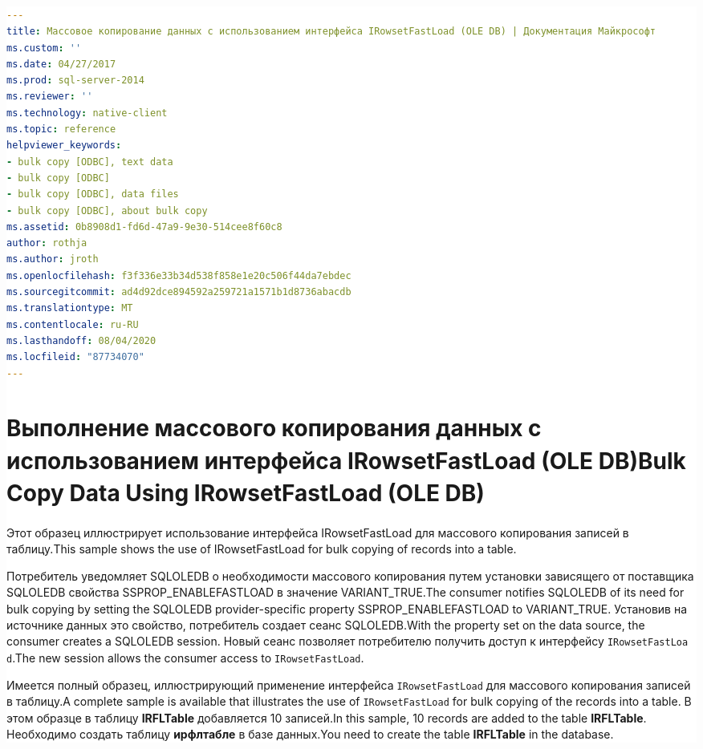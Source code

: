 ```yaml
---
title: Массовое копирование данных с использованием интерфейса IRowsetFastLoad (OLE DB) | Документация Майкрософт
ms.custom: ''
ms.date: 04/27/2017
ms.prod: sql-server-2014
ms.reviewer: ''
ms.technology: native-client
ms.topic: reference
helpviewer_keywords:
- bulk copy [ODBC], text data
- bulk copy [ODBC]
- bulk copy [ODBC], data files
- bulk copy [ODBC], about bulk copy
ms.assetid: 0b8908d1-fd6d-47a9-9e30-514cee8f60c8
author: rothja
ms.author: jroth
ms.openlocfilehash: f3f336e33b34d538f858e1e20c506f44da7ebdec
ms.sourcegitcommit: ad4d92dce894592a259721a1571b1d8736abacdb
ms.translationtype: MT
ms.contentlocale: ru-RU
ms.lasthandoff: 08/04/2020
ms.locfileid: "87734070"
---
```

# <a name="bulk-copy-data-using-irowsetfastload-ole-db"></a><span data-ttu-id="ea9eb-102">Выполнение массового копирования данных с использованием интерфейса IRowsetFastLoad (OLE DB)</span><span class="sxs-lookup"><span data-stu-id="ea9eb-102">Bulk Copy Data Using IRowsetFastLoad (OLE DB)</span></span>
  <span data-ttu-id="ea9eb-103">Этот образец иллюстрирует использование интерфейса IRowsetFastLoad для массового копирования записей в таблицу.</span><span class="sxs-lookup"><span data-stu-id="ea9eb-103">This sample shows the use of IRowsetFastLoad for bulk copying of records into a table.</span></span>  
  
 <span data-ttu-id="ea9eb-104">Потребитель уведомляет SQLOLEDB о необходимости массового копирования путем установки зависящего от поставщика SQLOLEDB свойства SSPROP_ENABLEFASTLOAD в значение VARIANT_TRUE.</span><span class="sxs-lookup"><span data-stu-id="ea9eb-104">The consumer notifies SQLOLEDB of its need for bulk copying by setting the SQLOLEDB provider-specific property SSPROP_ENABLEFASTLOAD to VARIANT_TRUE.</span></span> <span data-ttu-id="ea9eb-105">Установив на источнике данных это свойство, потребитель создает сеанс SQLOLEDB.</span><span class="sxs-lookup"><span data-stu-id="ea9eb-105">With the property set on the data source, the consumer creates a SQLOLEDB session.</span></span> <span data-ttu-id="ea9eb-106">Новый сеанс позволяет потребителю получить доступ к интерфейсу `IRowsetFastLoad`.</span><span class="sxs-lookup"><span data-stu-id="ea9eb-106">The new session allows the consumer access to `IRowsetFastLoad`.</span></span>  
  
 <span data-ttu-id="ea9eb-107">Имеется полный образец, иллюстрирующий применение интерфейса `IRowsetFastLoad` для массового копирования записей в таблицу.</span><span class="sxs-lookup"><span data-stu-id="ea9eb-107">A complete sample is available that illustrates the use of `IRowsetFastLoad` for bulk copying of the records into a table.</span></span> <span data-ttu-id="ea9eb-108">В этом образце в таблицу **IRFLTable** добавляется 10 записей.</span><span class="sxs-lookup"><span data-stu-id="ea9eb-108">In this sample, 10 records are added to the table **IRFLTable**.</span></span> <span data-ttu-id="ea9eb-109">Необходимо создать таблицу **ирфлтабле** в базе данных.</span><span class="sxs-lookup"><span data-stu-id="ea9eb-109">You need to create the table **IRFLTable** in the database.</span></span>  
  